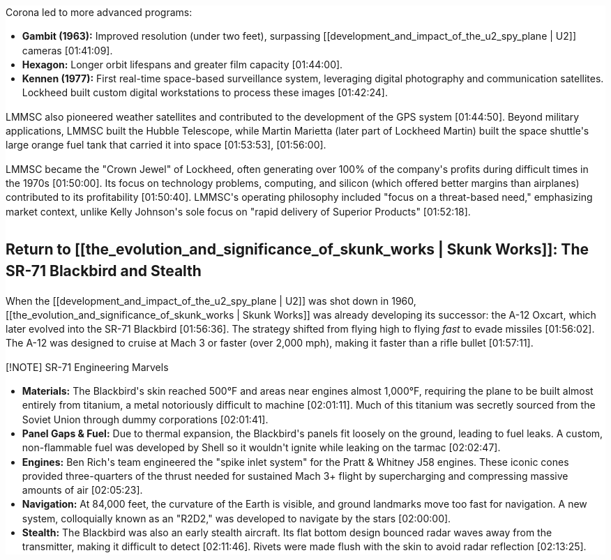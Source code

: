 Corona led to more advanced programs:
*   **Gambit (1963):** Improved resolution (under two feet), surpassing [[development_and_impact_of_the_u2_spy_plane | U2]] cameras <a class="yt-timestamp" data-t="01:41:09">[01:41:09]</a>.
*   **Hexagon:** Longer orbit lifespans and greater film capacity <a class="yt-timestamp" data-t="01:44:00">[01:44:00]</a>.
*   **Kennen (1977):** First real-time space-based surveillance system, leveraging digital photography and communication satellites. Lockheed built custom digital workstations to process these images <a class="yt-timestamp" data-t="01:42:24">[01:42:24]</a>.

LMMSC also pioneered weather satellites and contributed to the development of the GPS system <a class="yt-timestamp" data-t="01:44:50">[01:44:50]</a>. Beyond military applications, LMMSC built the Hubble Telescope, while Martin Marietta (later part of Lockheed Martin) built the space shuttle's large orange fuel tank that carried it into space <a class="yt-timestamp" data-t="01:53:53">[01:53:53]</a>, <a class="yt-timestamp" data-t="01:56:00">[01:56:00]</a>.

LMMSC became the "Crown Jewel" of Lockheed, often generating over 100% of the company's profits during difficult times in the 1970s <a class="yt-timestamp" data-t="01:50:00">[01:50:00]</a>. Its focus on technology problems, computing, and silicon (which offered better margins than airplanes) contributed to its profitability <a class="yt-timestamp" data-t="01:50:40">[01:50:40]</a>. LMMSC's operating philosophy included "focus on a threat-based need," emphasizing market context, unlike Kelly Johnson's sole focus on "rapid delivery of Superior Products" <a class="yt-timestamp" data-t="01:52:18">[01:52:18]</a>.

## Return to [[the_evolution_and_significance_of_skunk_works | Skunk Works]]: The SR-71 Blackbird and Stealth

When the [[development_and_impact_of_the_u2_spy_plane | U2]] was shot down in 1960, [[the_evolution_and_significance_of_skunk_works | Skunk Works]] was already developing its successor: the A-12 Oxcart, which later evolved into the SR-71 Blackbird <a class="yt-timestamp" data-t="01:56:36">[01:56:36]</a>. The strategy shifted from flying high to flying *fast* to evade missiles <a class="yt-timestamp" data-t="01:56:02">[01:56:02]</a>. The A-12 was designed to cruise at Mach 3 or faster (over 2,000 mph), making it faster than a rifle bullet <a class="yt-timestamp" data-t="01:57:11">[01:57:11]</a>.

[!NOTE] SR-71 Engineering Marvels
*   **Materials:** The Blackbird's skin reached 500°F and areas near engines almost 1,000°F, requiring the plane to be built almost entirely from titanium, a metal notoriously difficult to machine <a class="yt-timestamp" data-t="02:01:11">[02:01:11]</a>. Much of this titanium was secretly sourced from the Soviet Union through dummy corporations <a class="yt-timestamp" data-t="02:01:41">[02:01:41]</a>.
*   **Panel Gaps & Fuel:** Due to thermal expansion, the Blackbird's panels fit loosely on the ground, leading to fuel leaks. A custom, non-flammable fuel was developed by Shell so it wouldn't ignite while leaking on the tarmac <a class="yt-timestamp" data-t="02:02:47">[02:02:47]</a>.
*   **Engines:** Ben Rich's team engineered the "spike inlet system" for the Pratt & Whitney J58 engines. These iconic cones provided three-quarters of the thrust needed for sustained Mach 3+ flight by supercharging and compressing massive amounts of air <a class="yt-timestamp" data-t="02:05:23">[02:05:23]</a>.
*   **Navigation:** At 84,000 feet, the curvature of the Earth is visible, and ground landmarks move too fast for navigation. A new system, colloquially known as an "R2D2," was developed to navigate by the stars <a class="yt-timestamp" data-t="02:00:00">[02:00:00]</a>.
*   **Stealth:** The Blackbird was also an early stealth aircraft. Its flat bottom design bounced radar waves away from the transmitter, making it difficult to detect <a class="yt-timestamp" data-t="02:11:46">[02:11:46]</a>. Rivets were made flush with the skin to avoid radar reflection <a class="yt-timestamp" data-t="02:13:25">[02:13:25]</a>.
